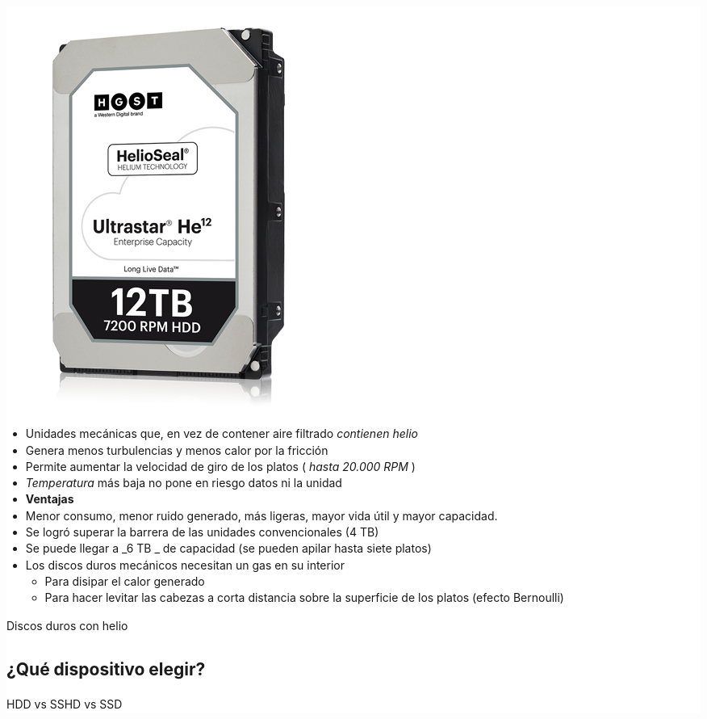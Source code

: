 ![](img/4_Discos_SSD30.png)

* Unidades mecánicas que, en vez de contener aire filtrado  _contienen helio_
* Genera menos turbulencias y menos calor por la fricción
* Permite aumentar la velocidad de giro de los platos \( _hasta 20\.000 RPM_ \)
* _Temperatura_  más baja no pone en riesgo datos ni la unidad
* __Ventajas__
* Menor consumo, menor ruido generado, más ligeras, mayor vida útil y mayor capacidad\.
* Se logró superar la barrera de las unidades convencionales \(4 TB\)
* Se puede llegar a  _6 TB _ de capacidad \(se pueden apilar hasta siete platos\)
* Los discos duros mecánicos necesitan un gas en su interior
  * Para disipar el calor generado
  * Para hacer levitar las cabezas a corta distancia sobre la superficie de los platos \(efecto Bernoulli\)

Discos duros con helio

## ¿Qué dispositivo elegir?

HDD vs SSHD vs SSD
